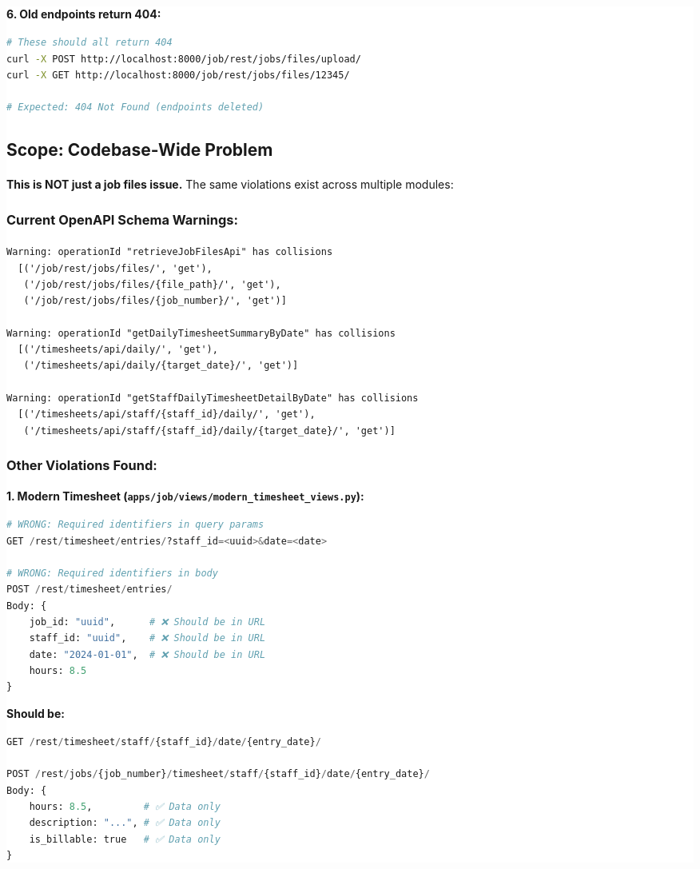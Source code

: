 **6. Old endpoints return 404:**
```bash
# These should all return 404
curl -X POST http://localhost:8000/job/rest/jobs/files/upload/
curl -X GET http://localhost:8000/job/rest/jobs/files/12345/

# Expected: 404 Not Found (endpoints deleted)
```

## Scope: Codebase-Wide Problem

**This is NOT just a job files issue.** The same violations exist across multiple modules:

### Current OpenAPI Schema Warnings:
```
Warning: operationId "retrieveJobFilesApi" has collisions
  [('/job/rest/jobs/files/', 'get'),
   ('/job/rest/jobs/files/{file_path}/', 'get'),
   ('/job/rest/jobs/files/{job_number}/', 'get')]

Warning: operationId "getDailyTimesheetSummaryByDate" has collisions
  [('/timesheets/api/daily/', 'get'),
   ('/timesheets/api/daily/{target_date}/', 'get')]

Warning: operationId "getStaffDailyTimesheetDetailByDate" has collisions
  [('/timesheets/api/staff/{staff_id}/daily/', 'get'),
   ('/timesheets/api/staff/{staff_id}/daily/{target_date}/', 'get')]
```

### Other Violations Found:

**1. Modern Timesheet (`apps/job/views/modern_timesheet_views.py`):**
```python
# WRONG: Required identifiers in query params
GET /rest/timesheet/entries/?staff_id=<uuid>&date=<date>

# WRONG: Required identifiers in body
POST /rest/timesheet/entries/
Body: {
    job_id: "uuid",      # ❌ Should be in URL
    staff_id: "uuid",    # ❌ Should be in URL
    date: "2024-01-01",  # ❌ Should be in URL
    hours: 8.5
}
```

**Should be:**
```python
GET /rest/timesheet/staff/{staff_id}/date/{entry_date}/

POST /rest/jobs/{job_number}/timesheet/staff/{staff_id}/date/{entry_date}/
Body: {
    hours: 8.5,         # ✅ Data only
    description: "...", # ✅ Data only
    is_billable: true   # ✅ Data only
}
```
